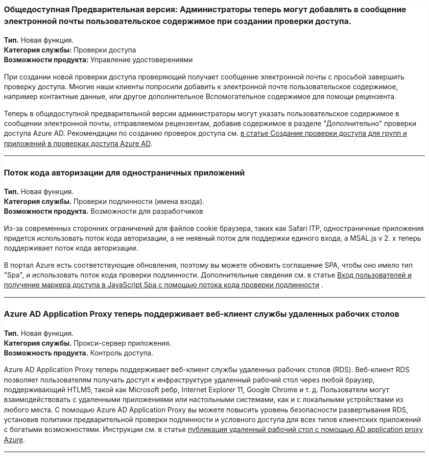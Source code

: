 
### <a name="public-preview-admins-can-now-add-custom-content-in-the-email-to-reviewers-when-creating-an-access-review"></a>Общедоступная Предварительная версия: Администраторы теперь могут добавлять в сообщение электронной почты пользовательское содержимое при создании проверки доступа.

**Тип.** Новая функция.  
**Категория службы:** Проверки доступа  
**Возможности продукта:** Управление удостоверениями
 
При создании новой проверки доступа проверяющий получает сообщение электронной почты с просьбой завершить проверку доступа. Многие наши клиенты попросили добавить к электронной почте пользовательское содержимое, например контактные данные, или другое дополнительное Вспомогательное содержимое для помощи рецензента. 

Теперь в общедоступной предварительной версии администраторы могут указать пользовательское содержимое в сообщении электронной почты, отправляемом рецензентам, добавив содержимое в разделе "Дополнительно" проверки доступа Azure AD. Рекомендации по созданию проверок доступа см. [в статье Создание проверки доступа для групп и приложений в проверках доступа Azure AD](https://docs.microsoft.com/azure/active-directory/governance/create-access-review).
 
---

### <a name="authorization-code-flow-for-single-page-apps-available"></a>Поток кода авторизации для одностраничных приложений

**Тип.** Новая функция.  
**Категория службы.** Проверки подлинности (имена входа).  
**Возможности продукта.** Возможности для разработчиков
 
Из-за современных сторонних ограничений для файлов cookie браузера, таких как Safari ITP, одностраничные приложения придется использовать поток кода авторизации, а не неявный поток для поддержки единого входа, а MSAL.js v 2. x теперь поддерживает поток кода авторизации. 

В портал Azure есть соответствующие обновления, поэтому вы можете обновить соглашение SPA, чтобы оно имело тип "Spa", и использовать поток кода проверки подлинности. Дополнительные сведения см. в статье [Вход пользователей и получение маркера доступа в JavaScript Spa с помощью потока кода проверки подлинности](https://docs.microsoft.com/azure/active-directory/develop/quickstart-v2-javascript-auth-code) .
 
---

### <a name="azure-ad-application-proxy-now-supports-the-remote-desktop-services-web-client"></a>Azure AD Application Proxy теперь поддерживает веб-клиент службы удаленных рабочих столов

**Тип.** Новая функция.  
**Категория службы.** Прокси-сервер приложения.  
**Возможность продукта.** Контроль доступа.

Azure AD Application Proxy теперь поддерживает веб-клиент службы удаленных рабочих столов (RDS). Веб-клиент RDS позволяет пользователям получать доступ к инфраструктуре удаленный рабочий стол через любой браузер, поддерживающий HTLM5, такой как Microsoft ребр, Internet Explorer 11, Google Chrome и т. д. Пользователи могут взаимодействовать с удаленными приложениями или настольными системами, как и с локальными устройствами из любого места. С помощью Azure AD Application Proxy вы можете повысить уровень безопасности развертывания RDS, установив политики предварительной проверки подлинности и условного доступа для всех типов клиентских приложений с богатыми возможностями. Инструкции см. в статье [публикация удаленный рабочий стол с помощью AD application proxy Azure](https://docs.microsoft.com/azure/active-directory/manage-apps/application-proxy-integrate-with-remote-desktop-services).
 
---